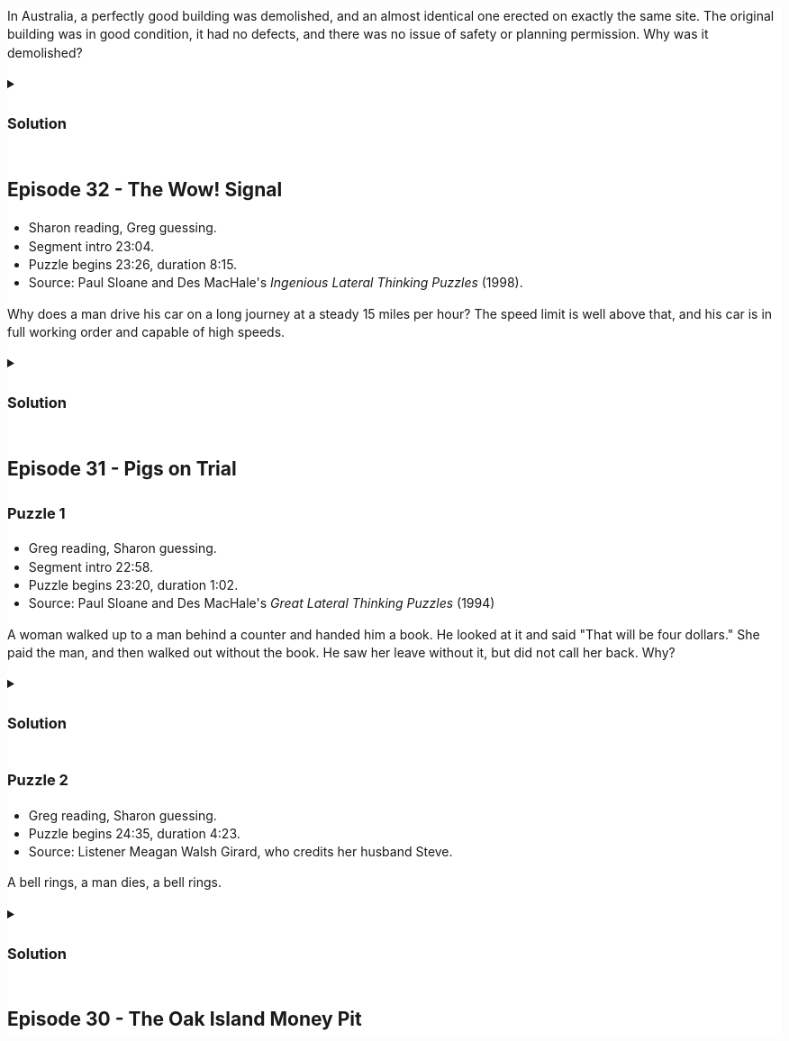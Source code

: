 In Australia, a perfectly good building was demolished, and an almost identical
one erected on exactly the same site. The original building was in good
condition, it had no defects, and there was no issue of safety or planning
permission. Why was it demolished?

<details><summary><h3>Solution</h3></summary></details>



## Episode 32 - The Wow! Signal

- Sharon reading, Greg guessing.
- Segment intro 23:04.
- Puzzle begins 23:26, duration 8:15.
- Source: Paul Sloane and Des MacHale's *Ingenious Lateral Thinking Puzzles*
  (1998).

Why does a man drive his car on a long journey at a steady 15 miles per hour?
The speed limit is well above that, and his car is in full working order and
capable of high speeds.


<details><summary><h3>Solution</h3></summary></details>





## Episode 31 - Pigs on Trial

### Puzzle 1

- Greg reading, Sharon guessing.
- Segment intro 22:58.
- Puzzle begins 23:20, duration 1:02.
- Source: Paul Sloane and Des MacHale's *Great Lateral Thinking Puzzles* (1994)

A woman walked up to a man behind a counter and handed him a book. He looked at
it and said "That will be four dollars." She paid the man, and then walked out
without the book. He saw her leave without it, but did not call her back. Why?

<details><summary><h3>Solution</h3></summary></details>


### Puzzle 2

- Greg reading, Sharon guessing.
- Puzzle begins 24:35, duration 4:23.
- Source: Listener Meagan Walsh Girard, who credits her husband Steve.

A bell rings, a man dies, a bell rings.

<details><summary><h3>Solution</h3></summary></details>



## Episode 30 - The Oak Island Money Pit
